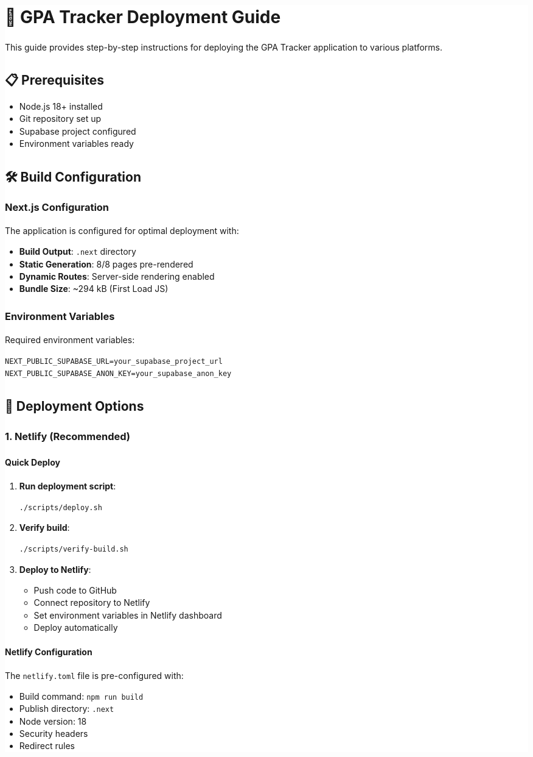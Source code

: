 # 🚀 GPA Tracker Deployment Guide

This guide provides step-by-step instructions for deploying the GPA Tracker application to various platforms.

## 📋 Prerequisites

- Node.js 18+ installed
- Git repository set up
- Supabase project configured
- Environment variables ready

## 🛠️ Build Configuration

### Next.js Configuration
The application is configured for optimal deployment with:
- **Build Output**: `.next` directory
- **Static Generation**: 8/8 pages pre-rendered
- **Dynamic Routes**: Server-side rendering enabled
- **Bundle Size**: ~294 kB (First Load JS)

### Environment Variables
Required environment variables:
```env
NEXT_PUBLIC_SUPABASE_URL=your_supabase_project_url
NEXT_PUBLIC_SUPABASE_ANON_KEY=your_supabase_anon_key
```

## 🎯 Deployment Options

### 1. Netlify (Recommended)

#### Quick Deploy
1. **Run deployment script**:
   ```bash
   ./scripts/deploy.sh
   ```

2. **Verify build**:
   ```bash
   ./scripts/verify-build.sh
   ```

3. **Deploy to Netlify**:
   - Push code to GitHub
   - Connect repository to Netlify
   - Set environment variables in Netlify dashboard
   - Deploy automatically

#### Netlify Configuration
The `netlify.toml` file is pre-configured with:
- Build command: `npm run build`
- Publish directory: `.next`
- Node version: 18
- Security headers
- Redirect rules
